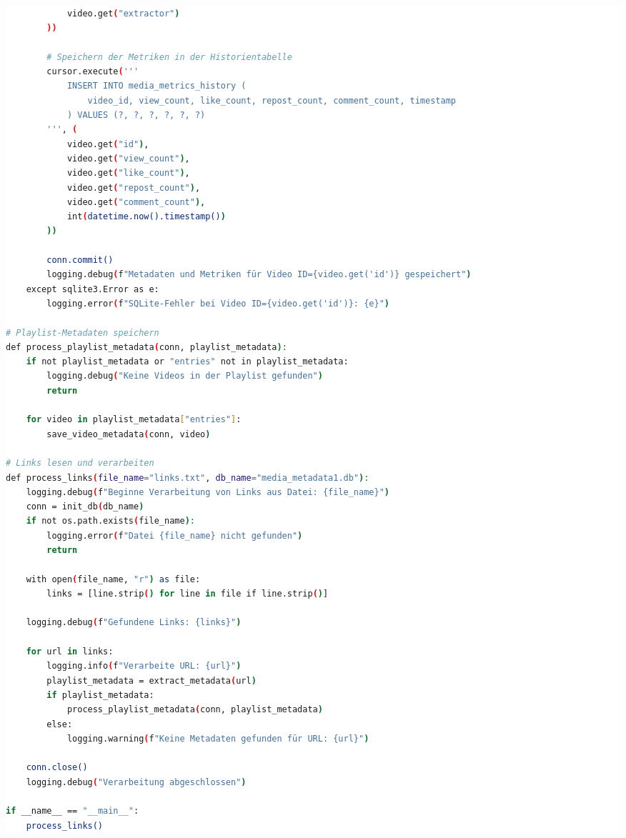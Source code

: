 ```bash
            video.get("extractor")
        ))
        
        # Speichern der Metriken in der Historientabelle
        cursor.execute('''
            INSERT INTO media_metrics_history (
                video_id, view_count, like_count, repost_count, comment_count, timestamp
            ) VALUES (?, ?, ?, ?, ?, ?)
        ''', (
            video.get("id"),
            video.get("view_count"),
            video.get("like_count"),
            video.get("repost_count"),
            video.get("comment_count"),
            int(datetime.now().timestamp())
        ))
        
        conn.commit()
        logging.debug(f"Metadaten und Metriken für Video ID={video.get('id')} gespeichert")
    except sqlite3.Error as e:
        logging.error(f"SQLite-Fehler bei Video ID={video.get('id')}: {e}")

# Playlist-Metadaten speichern
def process_playlist_metadata(conn, playlist_metadata):
    if not playlist_metadata or "entries" not in playlist_metadata:
        logging.debug("Keine Videos in der Playlist gefunden")
        return

    for video in playlist_metadata["entries"]:
        save_video_metadata(conn, video)

# Links lesen und verarbeiten
def process_links(file_name="links.txt", db_name="media_metadata1.db"):
    logging.debug(f"Beginne Verarbeitung von Links aus Datei: {file_name}")
    conn = init_db(db_name)
    if not os.path.exists(file_name):
        logging.error(f"Datei {file_name} nicht gefunden")
        return

    with open(file_name, "r") as file:
        links = [line.strip() for line in file if line.strip()]

    logging.debug(f"Gefundene Links: {links}")

    for url in links:
        logging.info(f"Verarbeite URL: {url}")
        playlist_metadata = extract_metadata(url)
        if playlist_metadata:
            process_playlist_metadata(conn, playlist_metadata)
        else:
            logging.warning(f"Keine Metadaten gefunden für URL: {url}")

    conn.close()
    logging.debug("Verarbeitung abgeschlossen")

if __name__ == "__main__":
    process_links()
```

